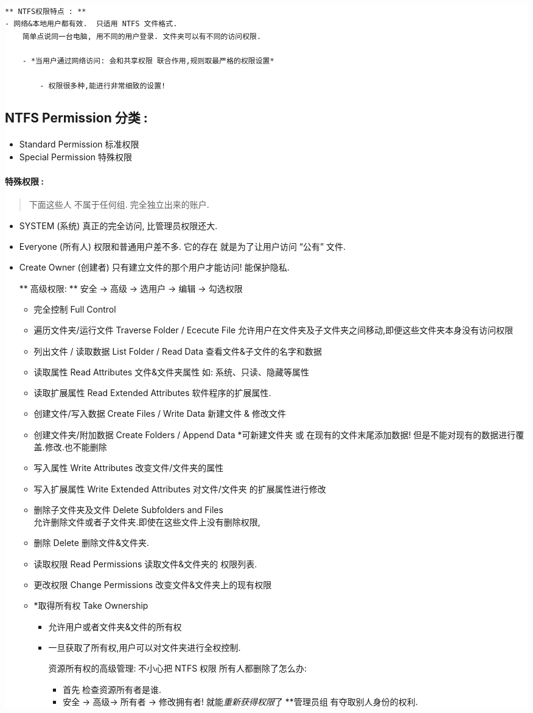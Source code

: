 
	** NTFS权限特点 : **
	- 网络&本地用户都有效.  只适用 NTFS 文件格式.
		简单点说同一台电脑, 用不同的用户登录. 文件夹可以有不同的访问权限.

		- *当用户通过网络访问: 会和共享权限 联合作用,规则取最严格的权限设置*

			- 权限很多种,能进行非常细致的设置!


## NTFS Permission 分类 :

- Standard Permission   标准权限
- Special Permission      特殊权限

#### 特殊权限 :
> 下面这些人 不属于任何组. 完全独立出来的账户.
- SYSTEM (系统)
	真正的完全访问, 比管理员权限还大. 

- Everyone (所有人)
	权限和普通用户差不多. 它的存在 就是为了让用户访问 “公有” 文件.

- Create Owner (创建者)
	只有建立文件的那个用户才能访问! 能保护隐私.



	** 高级权限: **                安全 → 高级 → 选用户 → 编辑 → 勾选权限

	- 完全控制                     Full Control
	- 遍历文件夹/运行文件            Traverse Folder / Ececute File
		允许用户在文件夹及子文件夹之间移动,即便这些文件夹本身没有访问权限

	- 列出文件 / 读取数据            List Folder / Read Data  	查看文件&子文件的名字和数据

	- 读取属性                      Read Attributes		            文件&文件夹属性 如: 系统、只读、隐藏等属性
	- 读取扩展属性                   Read Extended Attributes      软件程序的扩展属性.

	- 创建文件/写入数据              Create Files / Write Data         新建文件 & 修改文件
	- 创建文件夹/附加数据            Create Folders / Append Data
		*可新建文件夹  或 在现有的文件末尾添加数据! 但是不能对现有的数据进行覆盖.修改.也不能删除

	- 写入属性                      Write Attributes                           改变文件/文件夹的属性
	- 写入扩展属性                   Write Extended Attributes          对文件/文件夹 的扩展属性进行修改

	- 删除子文件夹及文件              Delete Subfolders and Files 	
		 允许删除文件或者子文件夹.即使在这些文件上没有删除权限,
	- 删除                             Delete		                                删除文件&文件夹. 

	- 读取权限                      Read Permissions		 读取文件&文件夹的 权限列表.
	- 更改权限                      Change Permissions	         改变文件&文件夹上的现有权限

	- *取得所有权                  Take Ownership
		- 允许用户或者文件夹&文件的所有权
		- 一旦获取了所有权,用户可以对文件夹进行全权控制.

			资源所有权的高级管理:
			不小心把 NTFS 权限 所有人都删除了怎么办:
			- 首先 检查资源所有者是谁.
			- 安全 → 高级→ 所有者  → 修改拥有者! 就能*重新获得权限*了
				**管理员组 有夺取别人身份的权利.
